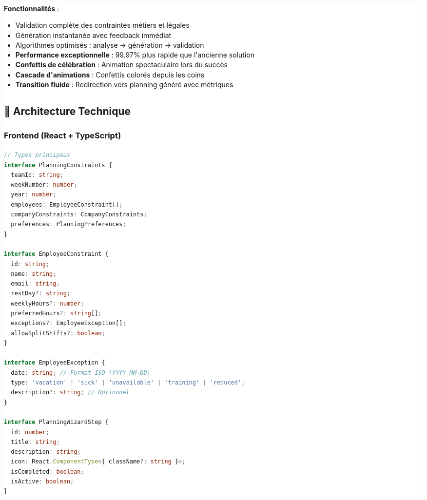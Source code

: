 **Fonctionnalités** :

- Validation complète des contraintes métiers et légales
- Génération instantanée avec feedback immédiat
- Algorithmes optimisés : analyse → génération → validation
- **Performance exceptionnelle** : 99.97% plus rapide que l'ancienne solution
- **Confettis de célébration** : Animation spectaculaire lors du succès  
- **Cascade d'animations** : Confettis colorés depuis les coins
- **Transition fluide** : Redirection vers planning généré avec métriques

## 🔧 Architecture Technique

### Frontend (React + TypeScript)

```typescript
// Types principaux
interface PlanningConstraints {
  teamId: string;
  weekNumber: number;
  year: number;
  employees: EmployeeConstraint[];
  companyConstraints: CompanyConstraints;
  preferences: PlanningPreferences;
}

interface EmployeeConstraint {
  id: string;
  name: string;
  email: string;
  restDay?: string;
  weeklyHours?: number;
  preferredHours?: string[];
  exceptions?: EmployeeException[];
  allowSplitShifts?: boolean;
}

interface EmployeeException {
  date: string; // Format ISO (YYYY-MM-DD)
  type: 'vacation' | 'sick' | 'unavailable' | 'training' | 'reduced';
  description?: string; // Optionnel
}

interface PlanningWizardStep {
  id: number;
  title: string;
  description: string;
  icon: React.ComponentType<{ className?: string }>;
  isCompleted: boolean;
  isActive: boolean;
}
```
